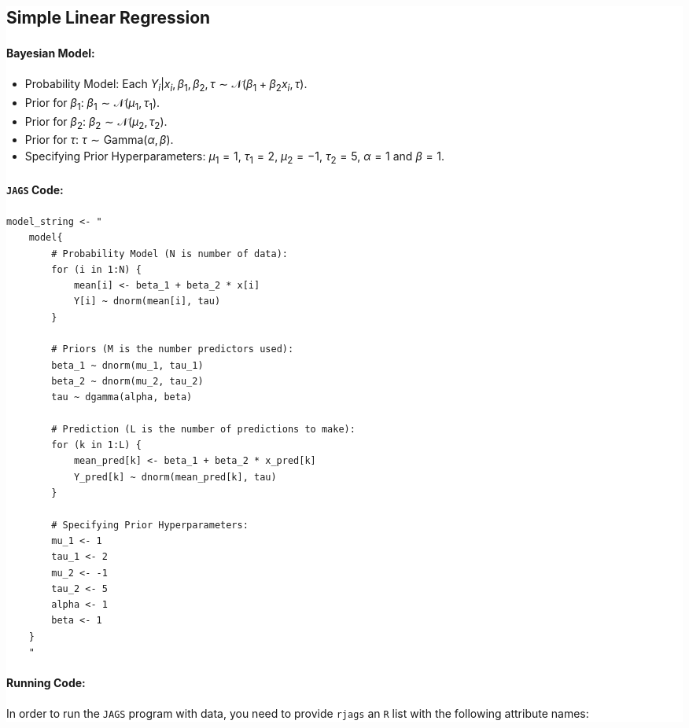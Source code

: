 ## Simple Linear Regression <a name="simplelinear"></a>

#### Bayesian Model:

- Probability Model: Each $Y_i| x_i, \beta_1, \beta_2, \tau \sim \mathcal{N}(\beta_1 + \beta_2x_i, \tau).$
- Prior for $\beta_1$: $\beta_1 \sim \mathcal{N}(\mu_1, \tau_1)$.
-  Prior for $\beta_2$: $\beta_2 \sim \mathcal{N}(\mu_2, \tau_2)$.
-  Prior for $\tau$: $\tau \sim \text{Gamma}(\alpha, \beta)$.
-  Specifying Prior Hyperparameters: $\mu_1 = 1$, $\tau_1 = 2$, $\mu_2 = -1$, $\tau_2 = 5$, $\alpha = 1$ and $\beta = 1$.


#### ``JAGS`` Code:

    model_string <- "
        model{
            # Probability Model (N is number of data):
            for (i in 1:N) {
                mean[i] <- beta_1 + beta_2 * x[i]
                Y[i] ~ dnorm(mean[i], tau)
            }

            # Priors (M is the number predictors used):
            beta_1 ~ dnorm(mu_1, tau_1)
            beta_2 ~ dnorm(mu_2, tau_2)
            tau ~ dgamma(alpha, beta)

            # Prediction (L is the number of predictions to make):
            for (k in 1:L) {
                mean_pred[k] <- beta_1 + beta_2 * x_pred[k] 
                Y_pred[k] ~ dnorm(mean_pred[k], tau)
            }

            # Specifying Prior Hyperparameters:
            mu_1 <- 1
            tau_1 <- 2
            mu_2 <- -1
            tau_2 <- 5
            alpha <- 1
            beta <- 1
        }
        "

#### Running Code: 
In order to run the ``JAGS`` program with data, you need to provide ``rjags`` an ``R`` list with the following attribute names:
